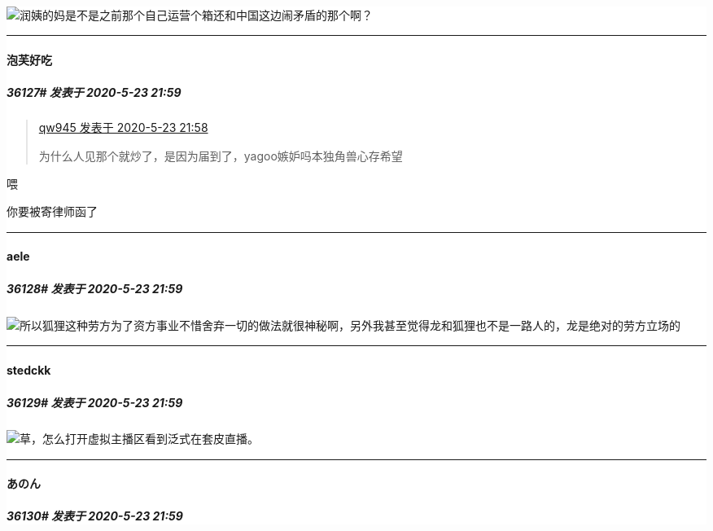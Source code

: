 
<img src="https://static.saraba1st.com/image/smiley/animal2017/008.png" referrerpolicy="no-referrer">润姨的妈是不是之前那个自己运营个箱还和中国这边闹矛盾的那个啊？







-----

####  泡芙好吃  
##### 36127#       发表于 2020-5-23 21:59



<blockquote><a href="httphttps://bbs.saraba1st.com/2b/forum.php?mod=redirect&amp;goto=findpost&amp;pid=47533971&amp;ptid=1924531" target="_blank">qw945 发表于 2020-5-23 21:58</a>

为什么人见那个就炒了，是因为届到了，yagoo嫉妒吗本独角兽心存希望</blockquote>
喂

你要被寄律师函了







-----

####  aele  
##### 36128#       发表于 2020-5-23 21:59



<img src="https://static.saraba1st.com/image/smiley/face2017/067.png" referrerpolicy="no-referrer">所以狐狸这种劳方为了资方事业不惜舍弃一切的做法就很神秘啊，另外我甚至觉得龙和狐狸也不是一路人的，龙是绝对的劳方立场的







-----

####  stedckk  
##### 36129#       发表于 2020-5-23 21:59



<img src="https://static.saraba1st.com/image/smiley/face2017/067.png" referrerpolicy="no-referrer">草，怎么打开虚拟主播区看到泛式在套皮直播。







-----

####  あのん  
##### 36130#       发表于 2020-5-23 21:59

